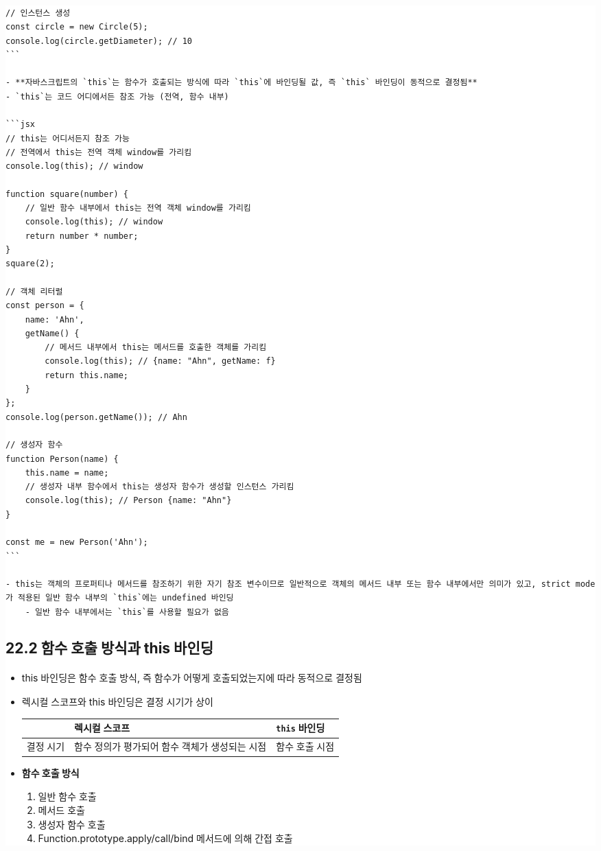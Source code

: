     // 인스턴스 생성
    const circle = new Circle(5);
    console.log(circle.getDiameter); // 10
    ```

    - **자바스크립트의 `this`는 함수가 호출되는 방식에 따라 `this`에 바인딩될 값, 즉 `this` 바인딩이 동적으로 결정됨**
    - `this`는 코드 어디에서든 참조 가능 (전역, 함수 내부)

    ```jsx
    // this는 어디서든지 참조 가능
    // 전역에서 this는 전역 객체 window를 가리킴
    console.log(this); // window
    
    function square(number) {
    	// 일반 함수 내부에서 this는 전역 객체 window를 가리킴
    	console.log(this); // window
    	return number * number;
    }
    square(2);
    
    // 객체 리터럴
    const person = {
    	name: 'Ahn',
    	getName() {
    		// 메서드 내부에서 this는 메서드를 호출한 객체를 가리킴
    		console.log(this); // {name: "Ahn", getName: f}
    		return this.name;
    	}
    };
    console.log(person.getName()); // Ahn
    
    // 생성자 함수
    function Person(name) {
    	this.name = name;
    	// 생성자 내부 함수에서 this는 생성자 함수가 생성할 인스턴스 가리킴
    	console.log(this); // Person {name: "Ahn"}
    } 
    
    const me = new Person('Ahn');
    ```

    - this는 객체의 프로퍼티나 메서드를 참조하기 위한 자기 참조 변수이므로 일반적으로 객체의 메서드 내부 또는 함수 내부에서만 의미가 있고, strict mode가 적용된 일반 함수 내부의 `this`에는 undefined 바인딩
        - 일반 함수 내부에서는 `this`를 사용할 필요가 없음

## 22.2 함수 호출 방식과 this 바인딩

- this 바인딩은 함수 호출 방식, 즉 함수가 어떻게 호출되었는지에 따라 동적으로 결정됨
- 렉시컬 스코프와 this 바인딩은 결정 시기가 상이


    |  | **렉시컬 스코프** | **`this` 바인딩** |
    | --- | --- | --- |
    | 결정 시기 | 함수 정의가 평가되어 함수 객체가 생성되는 시점 | 함수 호출 시점 |
- **함수 호출 방식**
    1. 일반 함수 호출
    2. 메서드 호출
    3. 생성자 함수 호출
    4. Function.prototype.apply/call/bind 메서드에 의해 간접 호출

